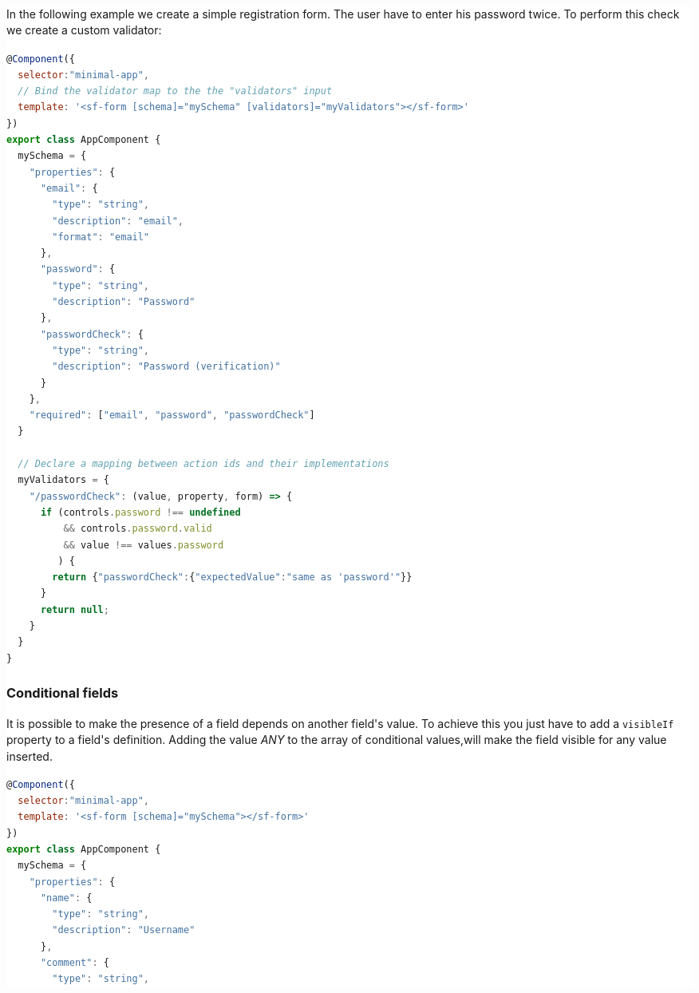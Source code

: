 In the following example we create a simple registration form.
The user have to enter his password twice.
To perform this check we create a custom validator:

```js
@Component({
  selector:"minimal-app",
  // Bind the validator map to the the "validators" input
  template: '<sf-form [schema]="mySchema" [validators]="myValidators"></sf-form>'
})
export class AppComponent {
  mySchema = {
    "properties": {
      "email": {
        "type": "string",
        "description": "email",
        "format": "email"
      },
      "password": {
        "type": "string",
        "description": "Password"
      },
      "passwordCheck": {
        "type": "string",
        "description": "Password (verification)"
      }
    },
    "required": ["email", "password", "passwordCheck"]
  }

  // Declare a mapping between action ids and their implementations
  myValidators = {
    "/passwordCheck": (value, property, form) => {
      if (controls.password !== undefined
          && controls.password.valid
          && value !== values.password
         ) {
        return {"passwordCheck":{"expectedValue":"same as 'password'"}}
      }
      return null;
    }
  }
}
```

### Conditional fields
It is possible to make the presence of a field depends on another field's value.
To achieve this you just have to add a `visibleIf` property to a field's definition.
Adding the value $ANY$ to the array of conditional values,will make the field visible for any value inserted.

```js
@Component({
  selector:"minimal-app",
  template: '<sf-form [schema]="mySchema"></sf-form>'
})
export class AppComponent {
  mySchema = {
    "properties": {
      "name": {
        "type": "string",
        "description": "Username"
      },
      "comment": {
        "type": "string",
```